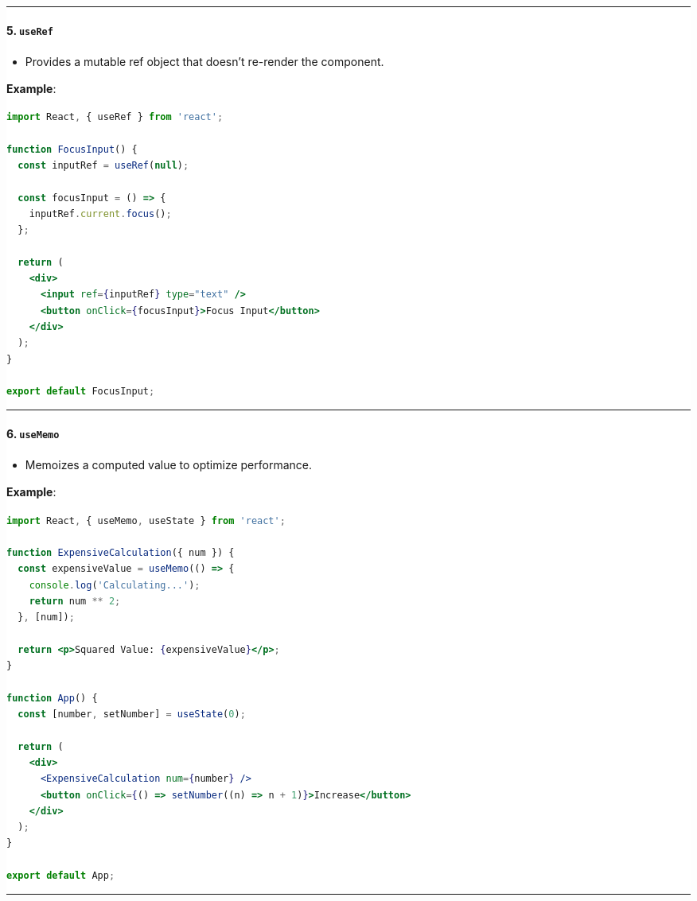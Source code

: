 
---

#### 5. `useRef`
- Provides a mutable ref object that doesn’t re-render the component.

**Example**:
```jsx
import React, { useRef } from 'react';

function FocusInput() {
  const inputRef = useRef(null);

  const focusInput = () => {
    inputRef.current.focus();
  };

  return (
    <div>
      <input ref={inputRef} type="text" />
      <button onClick={focusInput}>Focus Input</button>
    </div>
  );
}

export default FocusInput;
```

---

#### 6. `useMemo`
- Memoizes a computed value to optimize performance.

**Example**:
```jsx
import React, { useMemo, useState } from 'react';

function ExpensiveCalculation({ num }) {
  const expensiveValue = useMemo(() => {
    console.log('Calculating...');
    return num ** 2;
  }, [num]);

  return <p>Squared Value: {expensiveValue}</p>;
}

function App() {
  const [number, setNumber] = useState(0);

  return (
    <div>
      <ExpensiveCalculation num={number} />
      <button onClick={() => setNumber((n) => n + 1)}>Increase</button>
    </div>
  );
}

export default App;
```

---